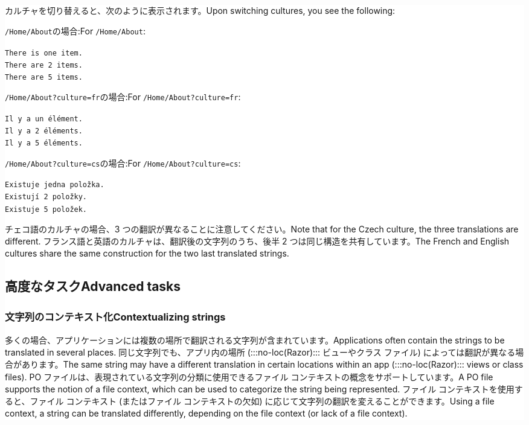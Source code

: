 <span data-ttu-id="47c21-271">カルチャを切り替えると、次のように表示されます。</span><span class="sxs-lookup"><span data-stu-id="47c21-271">Upon switching cultures, you see the following:</span></span>

<span data-ttu-id="47c21-272">`/Home/About`の場合:</span><span class="sxs-lookup"><span data-stu-id="47c21-272">For `/Home/About`:</span></span>

```html
There is one item.
There are 2 items.
There are 5 items.
```

<span data-ttu-id="47c21-273">`/Home/About?culture=fr`の場合:</span><span class="sxs-lookup"><span data-stu-id="47c21-273">For `/Home/About?culture=fr`:</span></span>

```html
Il y a un élément.
Il y a 2 éléments.
Il y a 5 éléments.
```

<span data-ttu-id="47c21-274">`/Home/About?culture=cs`の場合:</span><span class="sxs-lookup"><span data-stu-id="47c21-274">For `/Home/About?culture=cs`:</span></span>

```html
Existuje jedna položka.
Existují 2 položky.
Existuje 5 položek.
```

<span data-ttu-id="47c21-275">チェコ語のカルチャの場合、3 つの翻訳が異なることに注意してください。</span><span class="sxs-lookup"><span data-stu-id="47c21-275">Note that for the Czech culture, the three translations are different.</span></span> <span data-ttu-id="47c21-276">フランス語と英語のカルチャは、翻訳後の文字列のうち、後半 2 つは同じ構造を共有しています。</span><span class="sxs-lookup"><span data-stu-id="47c21-276">The French and English cultures share the same construction for the two last translated strings.</span></span>

## <a name="advanced-tasks"></a><span data-ttu-id="47c21-277">高度なタスク</span><span class="sxs-lookup"><span data-stu-id="47c21-277">Advanced tasks</span></span>

### <a name="contextualizing-strings"></a><span data-ttu-id="47c21-278">文字列のコンテキスト化</span><span class="sxs-lookup"><span data-stu-id="47c21-278">Contextualizing strings</span></span>

<span data-ttu-id="47c21-279">多くの場合、アプリケーションには複数の場所で翻訳される文字列が含まれています。</span><span class="sxs-lookup"><span data-stu-id="47c21-279">Applications often contain the strings to be translated in several places.</span></span> <span data-ttu-id="47c21-280">同じ文字列でも、アプリ内の場所 (:::no-loc(Razor)::: ビューやクラス ファイル) によっては翻訳が異なる場合があります。</span><span class="sxs-lookup"><span data-stu-id="47c21-280">The same string may have a different translation in certain locations within an app (:::no-loc(Razor)::: views or class files).</span></span> <span data-ttu-id="47c21-281">PO ファイルは、表現されている文字列の分類に使用できるファイル コンテキストの概念をサポートしています。</span><span class="sxs-lookup"><span data-stu-id="47c21-281">A PO file supports the notion of a file context, which can be used to categorize the string being represented.</span></span> <span data-ttu-id="47c21-282">ファイル コンテキストを使用すると、ファイル コンテキスト (またはファイル コンテキストの欠如) に応じて文字列の翻訳を変えることができます。</span><span class="sxs-lookup"><span data-stu-id="47c21-282">Using a file context, a string can be translated differently, depending on the file context (or lack of a file context).</span></span>
